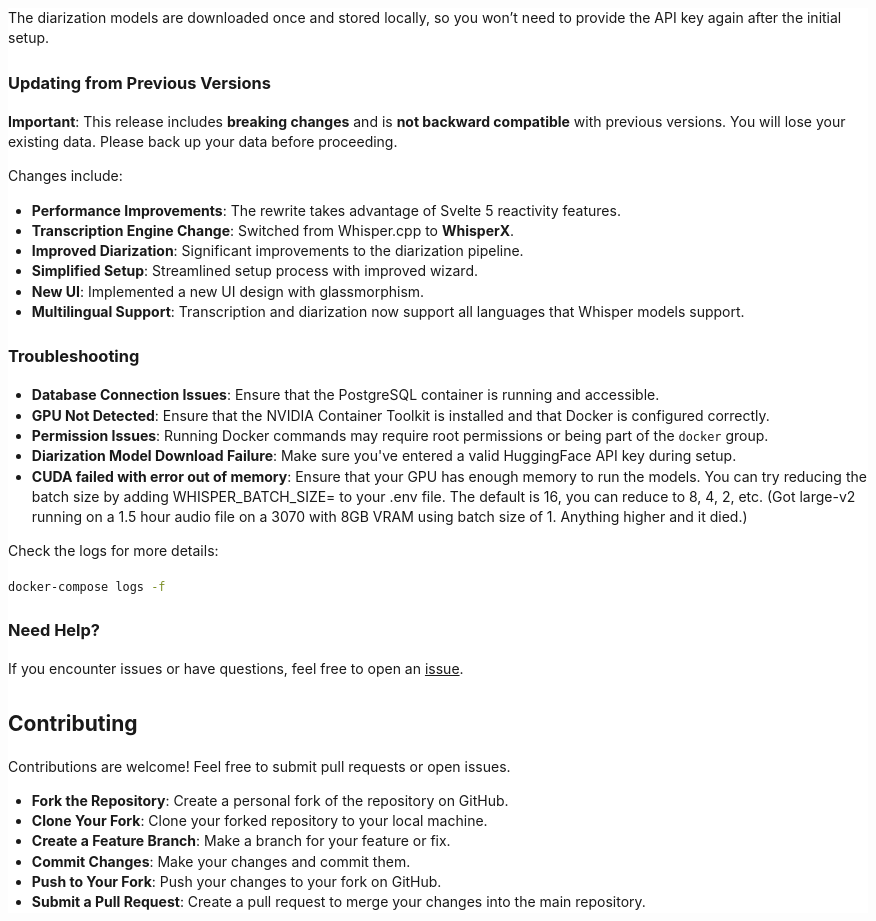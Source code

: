 
The diarization models are downloaded once and stored locally, so you won’t need to provide the API key again after the initial setup.


### Updating from Previous Versions

**Important**: This release includes **breaking changes** and is **not backward compatible** with previous versions. You will lose your existing data. Please back up your data before proceeding.

Changes include:

- **Performance Improvements**: The rewrite takes advantage of Svelte 5 reactivity features.
- **Transcription Engine Change**: Switched from Whisper.cpp to **WhisperX**.
- **Improved Diarization**: Significant improvements to the diarization pipeline.
- **Simplified Setup**: Streamlined setup process with improved wizard.
- **New UI**: Implemented a new UI design with glassmorphism.
- **Multilingual Support**: Transcription and diarization now support all languages that Whisper models support.

### Troubleshooting

- **Database Connection Issues**: Ensure that the PostgreSQL container is running and accessible.
- **GPU Not Detected**: Ensure that the NVIDIA Container Toolkit is installed and that Docker is configured correctly.
- **Permission Issues**: Running Docker commands may require root permissions or being part of the `docker` group.
- **Diarization Model Download Failure**: Make sure you've entered a valid HuggingFace API key during setup.
- **CUDA failed with error out of memory**: Ensure that your GPU has enough memory to run the models. You can try reducing the batch size by adding WHISPER_BATCH_SIZE= to your .env file. The default is 16, you can reduce to 8, 4, 2, etc. (Got large-v2 running on a 1.5 hour audio file on a 3070 with 8GB VRAM using batch size of 1. Anything higher and it died.)

Check the logs for more details:

```bash
docker-compose logs -f
```

### Need Help?

If you encounter issues or have questions, feel free to open an [issue](https://github.com/rishikanthc/Scriberr/issues).

## Contributing

Contributions are welcome! Feel free to submit pull requests or open issues.

- **Fork the Repository**: Create a personal fork of the repository on GitHub.
- **Clone Your Fork**: Clone your forked repository to your local machine.
- **Create a Feature Branch**: Make a branch for your feature or fix.
- **Commit Changes**: Make your changes and commit them.
- **Push to Your Fork**: Push your changes to your fork on GitHub.
- **Submit a Pull Request**: Create a pull request to merge your changes into the main repository.
